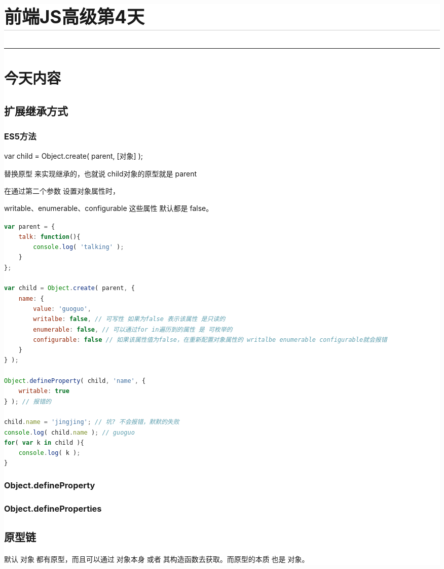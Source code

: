 <p style="border-bottom:1px solid #ccc;font-size:2.5em;font-weight:bold;">前端JS高级第4天</p>
<hr>

# 今天内容

## 扩展继承方式

### ES5方法

var child = Object.create( parent, [对象] );

替换原型 来实现继承的，也就说 child对象的原型就是 parent

在通过第二个参数 设置对象属性时，

writable、enumerable、configurable 这些属性 默认都是 false。

```javascript
var parent = {
    talk: function(){
        console.log( 'talking' );
    }
};

var child = Object.create( parent, {
    name: {
        value: 'guoguo',
        writalbe: false, // 可写性 如果为false 表示该属性 是只读的
        enumerable: false, // 可以通过for in遍历到的属性 是 可枚举的
        configurable: false // 如果该属性值为false，在重新配置对象属性的 writalbe enumerable configurable就会报错
    }
} );

Object.defineProperty( child, 'name', {
    writable: true
} ); // 报错的

child.name = 'jingjing'; // 坑? 不会报错，默默的失败
console.log( child.name ); // guoguo
for( var k in child ){
    console.log( k );
}
```

### Object.defineProperty

### Object.defineProperties

## 原型链

默认 对象 都有原型，而且可以通过 对象本身 或者 其构造函数去获取。而原型的本质 也是 对象。
